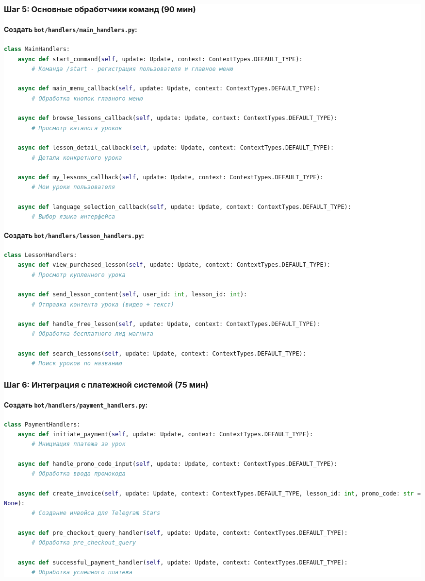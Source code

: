 ### Шаг 5: Основные обработчики команд (90 мин)

#### Создать `bot/handlers/main_handlers.py`:
```python
class MainHandlers:
    async def start_command(self, update: Update, context: ContextTypes.DEFAULT_TYPE):
        # Команда /start - регистрация пользователя и главное меню
    
    async def main_menu_callback(self, update: Update, context: ContextTypes.DEFAULT_TYPE):
        # Обработка кнопок главного меню
    
    async def browse_lessons_callback(self, update: Update, context: ContextTypes.DEFAULT_TYPE):
        # Просмотр каталога уроков
    
    async def lesson_detail_callback(self, update: Update, context: ContextTypes.DEFAULT_TYPE):
        # Детали конкретного урока
    
    async def my_lessons_callback(self, update: Update, context: ContextTypes.DEFAULT_TYPE):
        # Мои уроки пользователя
    
    async def language_selection_callback(self, update: Update, context: ContextTypes.DEFAULT_TYPE):
        # Выбор языка интерфейса
```

#### Создать `bot/handlers/lesson_handlers.py`:
```python
class LessonHandlers:
    async def view_purchased_lesson(self, update: Update, context: ContextTypes.DEFAULT_TYPE):
        # Просмотр купленного урока
    
    async def send_lesson_content(self, user_id: int, lesson_id: int):
        # Отправка контента урока (видео + текст)
    
    async def handle_free_lesson(self, update: Update, context: ContextTypes.DEFAULT_TYPE):
        # Обработка бесплатного лид-магнита
    
    async def search_lessons(self, update: Update, context: ContextTypes.DEFAULT_TYPE):
        # Поиск уроков по названию
```

### Шаг 6: Интеграция с платежной системой (75 мин)

#### Создать `bot/handlers/payment_handlers.py`:
```python
class PaymentHandlers:
    async def initiate_payment(self, update: Update, context: ContextTypes.DEFAULT_TYPE):
        # Инициация платежа за урок
    
    async def handle_promo_code_input(self, update: Update, context: ContextTypes.DEFAULT_TYPE):
        # Обработка ввода промокода
    
    async def create_invoice(self, update: Update, context: ContextTypes.DEFAULT_TYPE, lesson_id: int, promo_code: str = None):
        # Создание инвойса для Telegram Stars
    
    async def pre_checkout_query_handler(self, update: Update, context: ContextTypes.DEFAULT_TYPE):
        # Обработка pre_checkout_query
    
    async def successful_payment_handler(self, update: Update, context: ContextTypes.DEFAULT_TYPE):
        # Обработка успешного платежа
```
